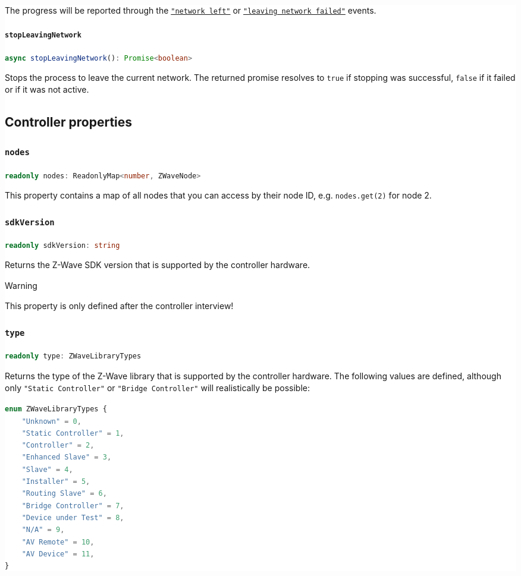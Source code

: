 The progress will be reported through the [`"network left"`](#quotnetwork-leftquot) or [`"leaving network failed"`](#quotleaving-network-failedquot) events.

#### `stopLeavingNetwork`

```ts
async stopLeavingNetwork(): Promise<boolean>
```

Stops the process to leave the current network. The returned promise resolves to `true` if stopping was successful, `false` if it failed or if it was not active.

## Controller properties

### `nodes`

```ts
readonly nodes: ReadonlyMap<number, ZWaveNode>
```

This property contains a map of all nodes that you can access by their node ID, e.g. `nodes.get(2)` for node 2.

### `sdkVersion`

```ts
readonly sdkVersion: string
```

Returns the Z-Wave SDK version that is supported by the controller hardware.

> [!WARNING]
> This property is only defined after the controller interview!

### `type`

```ts
readonly type: ZWaveLibraryTypes
```

Returns the type of the Z-Wave library that is supported by the controller hardware. The following values are defined, although only `"Static Controller"` or `"Bridge Controller"` will realistically be possible:



```ts
enum ZWaveLibraryTypes {
	"Unknown" = 0,
	"Static Controller" = 1,
	"Controller" = 2,
	"Enhanced Slave" = 3,
	"Slave" = 4,
	"Installer" = 5,
	"Routing Slave" = 6,
	"Bridge Controller" = 7,
	"Device under Test" = 8,
	"N/A" = 9,
	"AV Remote" = 10,
	"AV Device" = 11,
}
```
